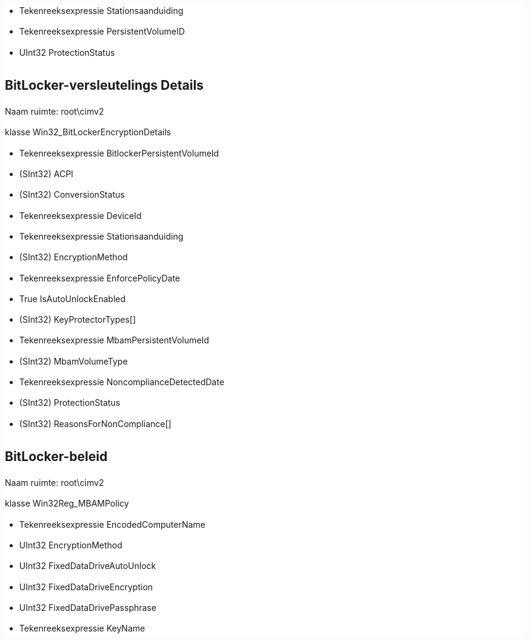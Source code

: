 - Tekenreeksexpressie Stationsaanduiding

- Tekenreeksexpressie PersistentVolumeID

- UInt32 ProtectionStatus



## <a name="bitlocker-encryption-details"></a>BitLocker-versleutelings Details

Naam ruimte: root\cimv2

klasse Win32_BitLockerEncryptionDetails


- Tekenreeksexpressie BitlockerPersistentVolumeId

- (SInt32) ACPI

- (SInt32) ConversionStatus

- Tekenreeksexpressie DeviceId

- Tekenreeksexpressie Stationsaanduiding

- (SInt32) EncryptionMethod

- Tekenreeksexpressie EnforcePolicyDate

- True IsAutoUnlockEnabled

- (SInt32) KeyProtectorTypes[]

- Tekenreeksexpressie MbamPersistentVolumeId

- (SInt32) MbamVolumeType

- Tekenreeksexpressie NoncomplianceDetectedDate

- (SInt32) ProtectionStatus

- (SInt32) ReasonsForNonCompliance[]



## <a name="bitlocker-policy"></a>BitLocker-beleid

Naam ruimte: root\cimv2

klasse Win32Reg_MBAMPolicy


- Tekenreeksexpressie EncodedComputerName

- UInt32 EncryptionMethod

- UInt32 FixedDataDriveAutoUnlock

- UInt32 FixedDataDriveEncryption

- UInt32 FixedDataDrivePassphrase

- Tekenreeksexpressie KeyName
